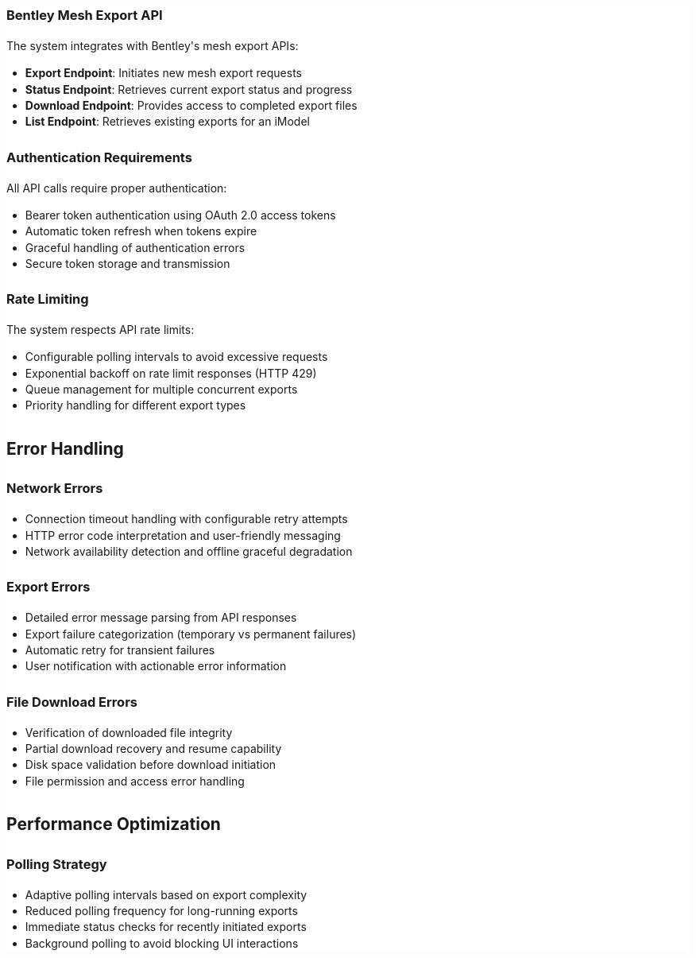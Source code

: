 ### Bentley Mesh Export API
The system integrates with Bentley's mesh export APIs:
- **Export Endpoint**: Initiates new mesh export requests
- **Status Endpoint**: Retrieves current export status and progress
- **Download Endpoint**: Provides access to completed export files
- **List Endpoint**: Retrieves existing exports for an iModel

### Authentication Requirements
All API calls require proper authentication:
- Bearer token authentication using OAuth 2.0 access tokens
- Automatic token refresh when tokens expire
- Graceful handling of authentication errors
- Secure token storage and transmission

### Rate Limiting
The system respects API rate limits:
- Configurable polling intervals to avoid excessive requests
- Exponential backoff on rate limit responses (HTTP 429)
- Queue management for multiple concurrent exports
- Priority handling for different export types

## Error Handling

### Network Errors
- Connection timeout handling with configurable retry attempts
- HTTP error code interpretation and user-friendly messaging
- Network availability detection and offline graceful degradation

### Export Errors
- Detailed error message parsing from API responses
- Export failure categorization (temporary vs permanent failures)
- Automatic retry for transient failures
- User notification with actionable error information

### File Download Errors
- Verification of downloaded file integrity
- Partial download recovery and resume capability
- Disk space validation before download initiation
- File permission and access error handling

## Performance Optimization

### Polling Strategy
- Adaptive polling intervals based on export complexity
- Reduced polling frequency for long-running exports
- Immediate status checks for recently initiated exports
- Background polling to avoid blocking UI interactions
